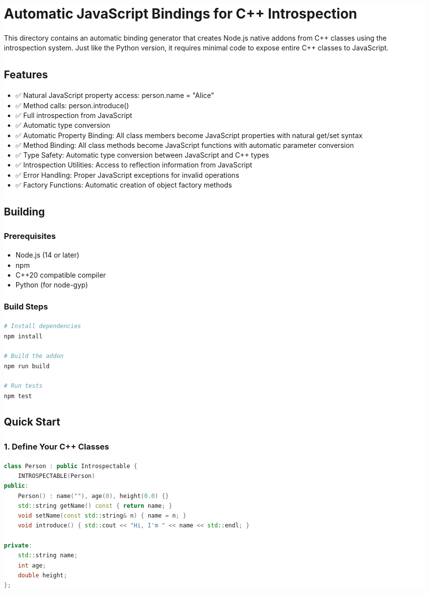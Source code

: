 # Automatic JavaScript Bindings for C++ Introspection

This directory contains an automatic binding generator that creates Node.js native addons from C++ classes using the introspection system. Just like the Python version, it requires minimal code to expose entire C++ classes to JavaScript.

## Features

- ✅ Natural JavaScript property access: person.name = "Alice"
- ✅ Method calls: person.introduce()
- ✅ Full introspection from JavaScript
- ✅ Automatic type conversion
- ✅ Automatic Property Binding: All class members become JavaScript properties with natural get/set syntax
- ✅ Method Binding: All class methods become JavaScript functions with automatic parameter conversion
- ✅ Type Safety: Automatic type conversion between JavaScript and C++ types
- ✅ Introspection Utilities: Access to reflection information from JavaScript
- ✅ Error Handling: Proper JavaScript exceptions for invalid operations
- ✅ Factory Functions: Automatic creation of object factory methods

## Building

### Prerequisites

- Node.js (14 or later)
- npm
- C++20 compatible compiler
- Python (for node-gyp)

### Build Steps

```bash
# Install dependencies
npm install

# Build the addon
npm run build

# Run tests
npm test
```

## Quick Start

### 1. Define Your C++ Classes

```cpp
class Person : public Introspectable {
    INTROSPECTABLE(Person)    
public:
    Person() : name(""), age(0), height(0.0) {}
    std::string getName() const { return name; }
    void setName(const std::string& n) { name = n; }
    void introduce() { std::cout << "Hi, I'm " << name << std::endl; }

private:
    std::string name;
    int age;
    double height;
};

```